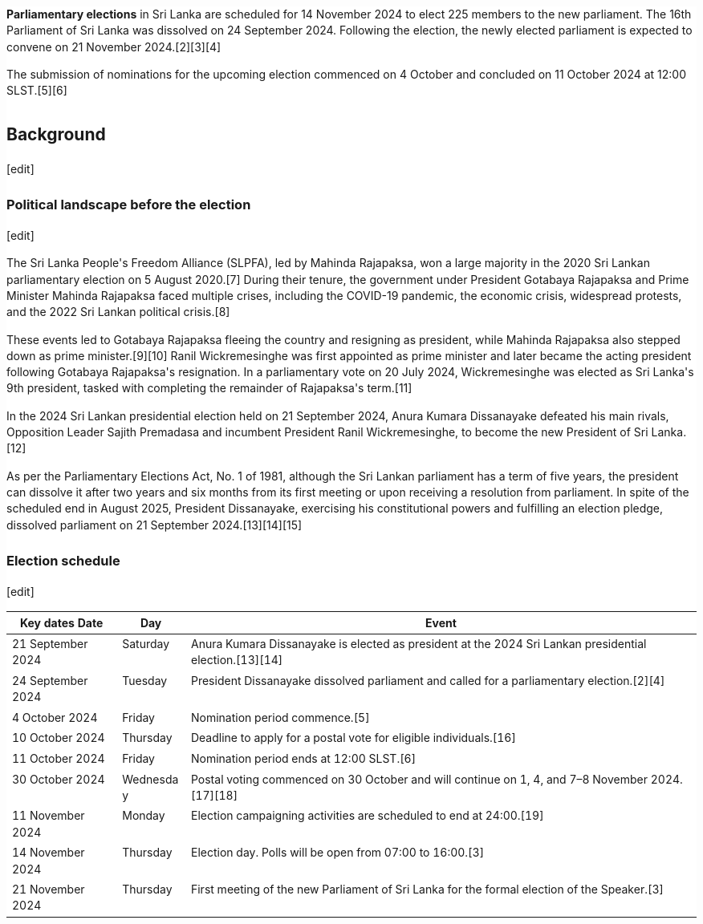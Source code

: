   
  
**Parliamentary elections** in Sri Lanka are scheduled for 14 November 2024 to
elect 225 members to the new parliament. The 16th Parliament of Sri Lanka was
dissolved on 24 September 2024. Following the election, the newly elected
parliament is expected to convene on 21 November 2024.[2][3][4]

The submission of nominations for the upcoming election commenced on 4 October
and concluded on 11 October 2024 at 12:00 SLST.[5][6]

## Background

[edit]

### Political landscape before the election

[edit]

The Sri Lanka People's Freedom Alliance (SLPFA), led by Mahinda Rajapaksa, won
a large majority in the 2020 Sri Lankan parliamentary election on 5 August
2020.[7] During their tenure, the government under President Gotabaya
Rajapaksa and Prime Minister Mahinda Rajapaksa faced multiple crises,
including the COVID-19 pandemic, the economic crisis, widespread protests, and
the 2022 Sri Lankan political crisis.[8]

These events led to Gotabaya Rajapaksa fleeing the country and resigning as
president, while Mahinda Rajapaksa also stepped down as prime minister.[9][10]
Ranil Wickremesinghe was first appointed as prime minister and later became
the acting president following Gotabaya Rajapaksa's resignation. In a
parliamentary vote on 20 July 2024, Wickremesinghe was elected as Sri Lanka's
9th president, tasked with completing the remainder of Rajapaksa's term.[11]

In the 2024 Sri Lankan presidential election held on 21 September 2024, Anura
Kumara Dissanayake defeated his main rivals, Opposition Leader Sajith
Premadasa and incumbent President Ranil Wickremesinghe, to become the new
President of Sri Lanka.[12]

As per the Parliamentary Elections Act, No. 1 of 1981, although the Sri Lankan
parliament has a term of five years, the president can dissolve it after two
years and six months from its first meeting or upon receiving a resolution
from parliament. In spite of the scheduled end in August 2025, President
Dissanayake, exercising his constitutional powers and fulfilling an election
pledge, dissolved parliament on 21 September 2024.[13][14][15]

### Election schedule

[edit]

Key dates  **Date** | **Day** | **Event**  
---|---|---  
21 September 2024  | Saturday  | Anura Kumara Dissanayake is elected as president at the 2024 Sri Lankan presidential election.[13][14]  
24 September 2024  | Tuesday  | President Dissanayake dissolved parliament and called for a parliamentary election.[2][4]  
4 October 2024  | Friday  | Nomination period commence.[5]  
10 October 2024  | Thursday  | Deadline to apply for a postal vote for eligible individuals.[16]  
11 October 2024  | Friday  | Nomination period ends at 12:00 SLST.[6]  
30 October 2024  | Wednesday  | Postal voting commenced on 30 October and will continue on 1, 4, and 7–8 November 2024.[17][18]  
11 November 2024  | Monday  | Election campaigning activities are scheduled to end at 24:00.[19]  
14 November 2024  | Thursday  | Election day. Polls will be open from 07:00 to 16:00.[3]  
21 November 2024  | Thursday  | First meeting of the new Parliament of Sri Lanka for the formal election of the Speaker.[3]  
  